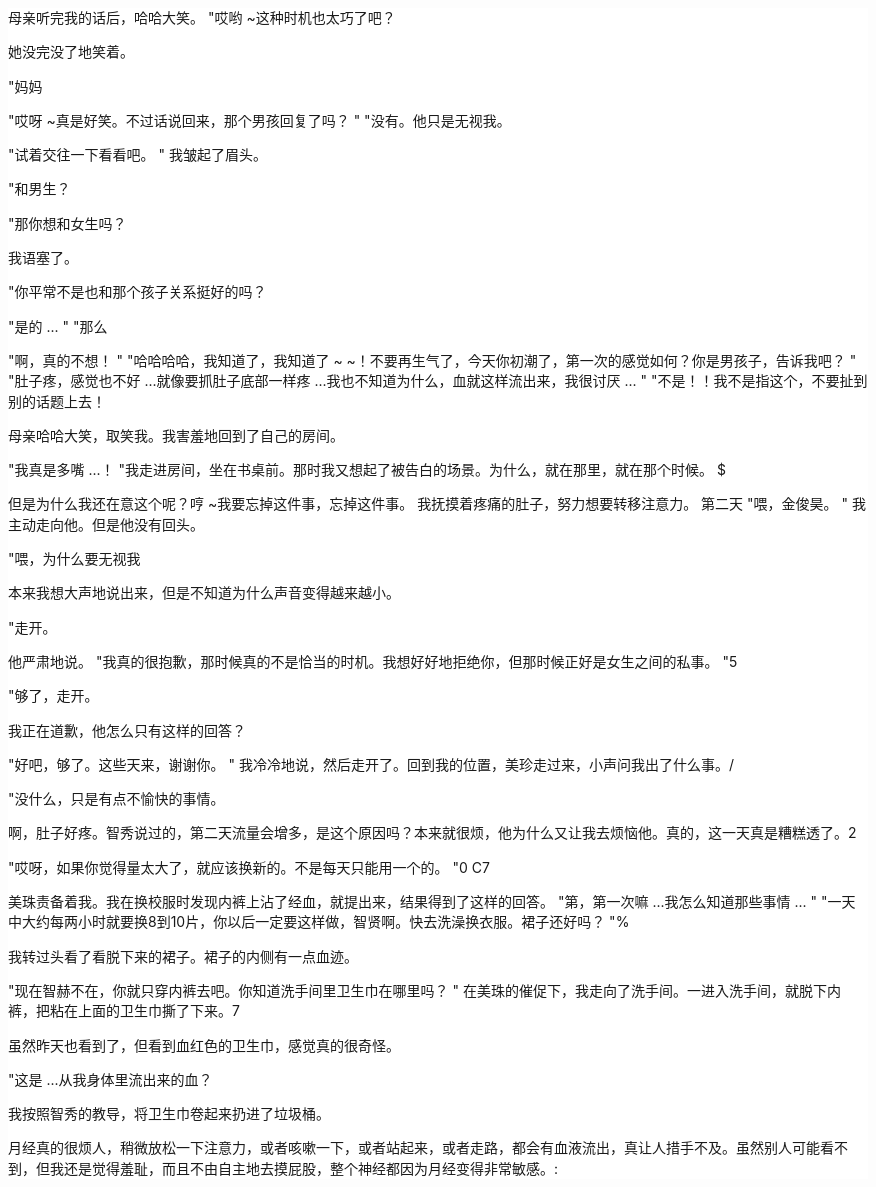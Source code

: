 母亲听完我的话后，哈哈大笑。  "哎哟 ~这种时机也太巧了吧？

她没完没了地笑着。

 "妈妈

 "哎呀 ~真是好笑。不过话说回来，那个男孩回复了吗？ "  "没有。他只是无视我。

 "试着交往一下看看吧。 " 我皱起了眉头。

 "和男生？

 "那你想和女生吗？

我语塞了。

 "你平常不是也和那个孩子关系挺好的吗？

 "是的 ... "  "那么

 "啊，真的不想！ "  "哈哈哈哈，我知道了，我知道了 ~ ~！不要再生气了，今天你初潮了，第一次的感觉如何？你是男孩子，告诉我吧？ "  "肚子疼，感觉也不好 ...就像要抓肚子底部一样疼 ...我也不知道为什么，血就这样流出来，我很讨厌 ... "  "不是！！我不是指这个，不要扯到别的话题上去！

母亲哈哈大笑，取笑我。我害羞地回到了自己的房间。

 "我真是多嘴 ...！ "我走进房间，坐在书桌前。那时我又想起了被告白的场景。为什么，就在那里，就在那个时候。 $

但是为什么我还在意这个呢？哼 ~我要忘掉这件事，忘掉这件事。 我抚摸着疼痛的肚子，努力想要转移注意力。 第二天  "喂，金俊昊。 " 我主动走向他。但是他没有回头。

 "喂，为什么要无视我

本来我想大声地说出来，但是不知道为什么声音变得越来越小。

 "走开。

他严肃地说。  "我真的很抱歉，那时候真的不是恰当的时机。我想好好地拒绝你，但那时候正好是女生之间的私事。 "5

 "够了，走开。

我正在道歉，他怎么只有这样的回答？

 "好吧，够了。这些天来，谢谢你。 " 我冷冷地说，然后走开了。回到我的位置，美珍走过来，小声问我出了什么事。/

 "没什么，只是有点不愉快的事情。

啊，肚子好疼。智秀说过的，第二天流量会增多，是这个原因吗？本来就很烦，他为什么又让我去烦恼他。真的，这一天真是糟糕透了。2

 "哎呀，如果你觉得量太大了，就应该换新的。不是每天只能用一个的。 "0 C7

美珠责备着我。我在换校服时发现内裤上沾了经血，就提出来，结果得到了这样的回答。  "第，第一次嘛 ...我怎么知道那些事情 ... "  "一天中大约每两小时就要换8到10片，你以后一定要这样做，智贤啊。快去洗澡换衣服。裙子还好吗？ "%

我转过头看了看脱下来的裙子。裙子的内侧有一点血迹。

 "现在智赫不在，你就只穿内裤去吧。你知道洗手间里卫生巾在哪里吗？ " 在美珠的催促下，我走向了洗手间。一进入洗手间，就脱下内裤，把粘在上面的卫生巾撕了下来。7

虽然昨天也看到了，但看到血红色的卫生巾，感觉真的很奇怪。

 "这是 ...从我身体里流出来的血？

我按照智秀的教导，将卫生巾卷起来扔进了垃圾桶。

月经真的很烦人，稍微放松一下注意力，或者咳嗽一下，或者站起来，或者走路，都会有血液流出，真让人措手不及。虽然别人可能看不到，但我还是觉得羞耻，而且不由自主地去摸屁股，整个神经都因为月经变得非常敏感。:
